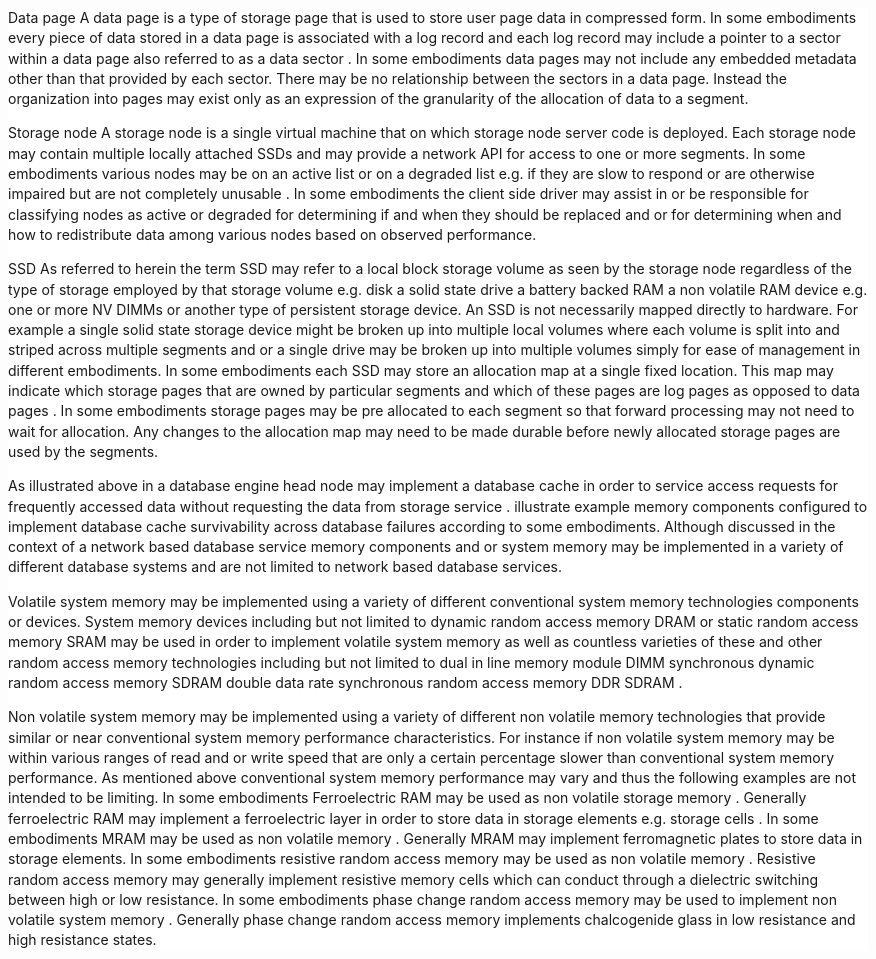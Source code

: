 Data page A data page is a type of storage page that is used to store user page data in compressed form. In some embodiments every piece of data stored in a data page is associated with a log record and each log record may include a pointer to a sector within a data page also referred to as a data sector . In some embodiments data pages may not include any embedded metadata other than that provided by each sector. There may be no relationship between the sectors in a data page. Instead the organization into pages may exist only as an expression of the granularity of the allocation of data to a segment.

Storage node A storage node is a single virtual machine that on which storage node server code is deployed. Each storage node may contain multiple locally attached SSDs and may provide a network API for access to one or more segments. In some embodiments various nodes may be on an active list or on a degraded list e.g. if they are slow to respond or are otherwise impaired but are not completely unusable . In some embodiments the client side driver may assist in or be responsible for classifying nodes as active or degraded for determining if and when they should be replaced and or for determining when and how to redistribute data among various nodes based on observed performance.

SSD As referred to herein the term SSD may refer to a local block storage volume as seen by the storage node regardless of the type of storage employed by that storage volume e.g. disk a solid state drive a battery backed RAM a non volatile RAM device e.g. one or more NV DIMMs or another type of persistent storage device. An SSD is not necessarily mapped directly to hardware. For example a single solid state storage device might be broken up into multiple local volumes where each volume is split into and striped across multiple segments and or a single drive may be broken up into multiple volumes simply for ease of management in different embodiments. In some embodiments each SSD may store an allocation map at a single fixed location. This map may indicate which storage pages that are owned by particular segments and which of these pages are log pages as opposed to data pages . In some embodiments storage pages may be pre allocated to each segment so that forward processing may not need to wait for allocation. Any changes to the allocation map may need to be made durable before newly allocated storage pages are used by the segments.

As illustrated above in a database engine head node may implement a database cache in order to service access requests for frequently accessed data without requesting the data from storage service . illustrate example memory components configured to implement database cache survivability across database failures according to some embodiments. Although discussed in the context of a network based database service memory components and or system memory may be implemented in a variety of different database systems and are not limited to network based database services.

Volatile system memory may be implemented using a variety of different conventional system memory technologies components or devices. System memory devices including but not limited to dynamic random access memory DRAM or static random access memory SRAM may be used in order to implement volatile system memory as well as countless varieties of these and other random access memory technologies including but not limited to dual in line memory module DIMM synchronous dynamic random access memory SDRAM double data rate synchronous random access memory DDR SDRAM .

Non volatile system memory may be implemented using a variety of different non volatile memory technologies that provide similar or near conventional system memory performance characteristics. For instance if non volatile system memory may be within various ranges of read and or write speed that are only a certain percentage slower than conventional system memory performance. As mentioned above conventional system memory performance may vary and thus the following examples are not intended to be limiting. In some embodiments Ferroelectric RAM may be used as non volatile storage memory . Generally ferroelectric RAM may implement a ferroelectric layer in order to store data in storage elements e.g. storage cells . In some embodiments MRAM may be used as non volatile memory . Generally MRAM may implement ferromagnetic plates to store data in storage elements. In some embodiments resistive random access memory may be used as non volatile memory . Resistive random access memory may generally implement resistive memory cells which can conduct through a dielectric switching between high or low resistance. In some embodiments phase change random access memory may be used to implement non volatile system memory . Generally phase change random access memory implements chalcogenide glass in low resistance and high resistance states.
